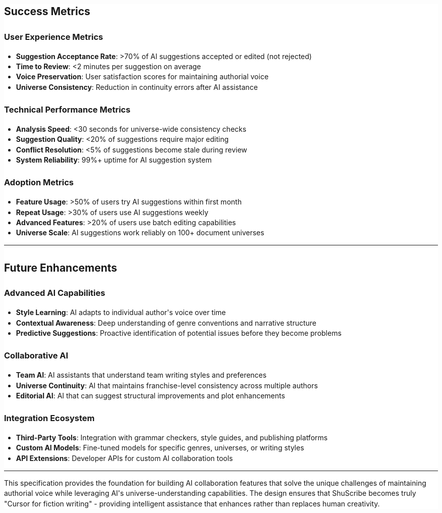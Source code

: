 ## Success Metrics

### User Experience Metrics
- **Suggestion Acceptance Rate**: >70% of AI suggestions accepted or edited (not rejected)
- **Time to Review**: <2 minutes per suggestion on average
- **Voice Preservation**: User satisfaction scores for maintaining authorial voice
- **Universe Consistency**: Reduction in continuity errors after AI assistance

### Technical Performance Metrics
- **Analysis Speed**: <30 seconds for universe-wide consistency checks
- **Suggestion Quality**: <20% of suggestions require major editing
- **Conflict Resolution**: <5% of suggestions become stale during review
- **System Reliability**: 99%+ uptime for AI suggestion system

### Adoption Metrics
- **Feature Usage**: >50% of users try AI suggestions within first month
- **Repeat Usage**: >30% of users use AI suggestions weekly
- **Advanced Features**: >20% of users use batch editing capabilities
- **Universe Scale**: AI suggestions work reliably on 100+ document universes

---

## Future Enhancements

### Advanced AI Capabilities
- **Style Learning**: AI adapts to individual author's voice over time
- **Contextual Awareness**: Deep understanding of genre conventions and narrative structure
- **Predictive Suggestions**: Proactive identification of potential issues before they become problems

### Collaborative AI
- **Team AI**: AI assistants that understand team writing styles and preferences
- **Universe Continuity**: AI that maintains franchise-level consistency across multiple authors
- **Editorial AI**: AI that can suggest structural improvements and plot enhancements

### Integration Ecosystem
- **Third-Party Tools**: Integration with grammar checkers, style guides, and publishing platforms
- **Custom AI Models**: Fine-tuned models for specific genres, universes, or writing styles
- **API Extensions**: Developer APIs for custom AI collaboration tools

---

This specification provides the foundation for building AI collaboration features that solve the unique challenges of maintaining authorial voice while leveraging AI's universe-understanding capabilities. The design ensures that ShuScribe becomes truly "Cursor for fiction writing" - providing intelligent assistance that enhances rather than replaces human creativity.